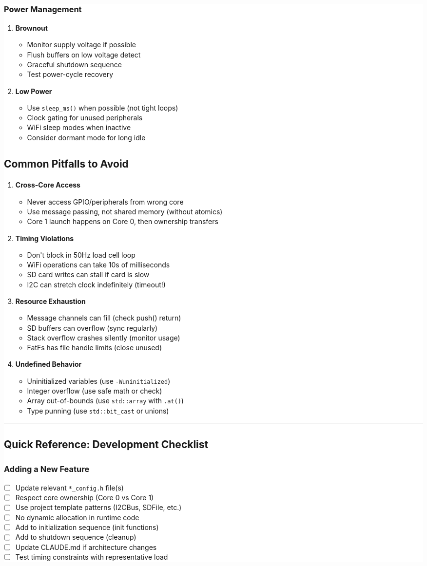 ### Power Management

1. **Brownout**
   - Monitor supply voltage if possible
   - Flush buffers on low voltage detect
   - Graceful shutdown sequence
   - Test power-cycle recovery

2. **Low Power**
   - Use `sleep_ms()` when possible (not tight loops)
   - Clock gating for unused peripherals
   - WiFi sleep modes when inactive
   - Consider dormant mode for long idle

## Common Pitfalls to Avoid

1. **Cross-Core Access**
   - Never access GPIO/peripherals from wrong core
   - Use message passing, not shared memory (without atomics)
   - Core 1 launch happens on Core 0, then ownership transfers

2. **Timing Violations**
   - Don't block in 50Hz load cell loop
   - WiFi operations can take 10s of milliseconds
   - SD card writes can stall if card is slow
   - I2C can stretch clock indefinitely (timeout!)

3. **Resource Exhaustion**
   - Message channels can fill (check push() return)
   - SD buffers can overflow (sync regularly)
   - Stack overflow crashes silently (monitor usage)
   - FatFs has file handle limits (close unused)

4. **Undefined Behavior**
   - Uninitialized variables (use `-Wuninitialized`)
   - Integer overflow (use safe math or check)
   - Array out-of-bounds (use `std::array` with `.at()`)
   - Type punning (use `std::bit_cast` or unions)

---

## Quick Reference: Development Checklist

### Adding a New Feature
- [ ] Update relevant `*_config.h` file(s)
- [ ] Respect core ownership (Core 0 vs Core 1)
- [ ] Use project template patterns (I2CBus, SDFile, etc.)
- [ ] No dynamic allocation in runtime code
- [ ] Add to initialization sequence (init functions)
- [ ] Add to shutdown sequence (cleanup)
- [ ] Update CLAUDE.md if architecture changes
- [ ] Test timing constraints with representative load
